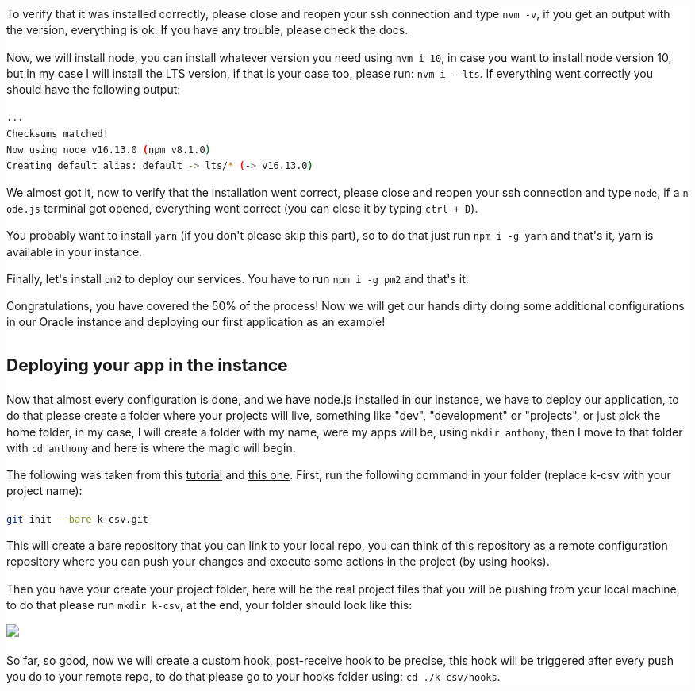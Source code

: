 To verify that it was installed correctly, please close and reopen your ssh connection and type `nvm -v`, if you get an output with the version, everything is ok. If you have any trouble, please check the docs.

Now, we will install node, you can install whatever version you need using `nvm i 10`, in case you want to install node version 10, but in my case I will install the LTS version, if that is your case too, please run: `nvm i --lts`. If everything went correctly you should have the following output:

```sh
...
Checksums matched! 
Now using node v16.13.0 (npm v8.1.0) 
Creating default alias: default -> lts/* (-> v16.13.0)
```

We almost got it, now to verify that the installation went correct, please close and reopen your ssh connection and type `node`, if a `node.js` terminal got opened, everything went correct (you can close it by typing `ctrl + D`).

You probably want to install `yarn` (if you don't please skip this part), so to do that just run `npm i -g yarn` and that's it, yarn is available in your instance.

Finally, let's install `pm2` to deploy our services. You have to run `npm i -g pm2` and that's it.

Congratulations, you have covered the 50% of the process! Now we will get our hands dirty doing some additional configurations in our Oracle instance and deploying our first application as an example!

## Deploying your app in the instance

Now that almost every configuration is done, and we have node.js installed in our instance, we have to deploy our application, to do that please create a folder where your projects will live, something like "dev", "development" or "projects", or just pick the home folder, in my case, I will create a folder with my name, were my apps will be, using `mkdir anthony`, then I move to that folder with `cd anthony` and here is where the magic will begin.

The following was taken from this [tutorial](https://www.youtube.com/watch?v=H6UU7TsyrGs) and [this one](https://gist.github.com/noelboss/3fe13927025b89757f8fb12e9066f2fa#file-). First, run the following command in your folder (replace k-csv with your project name):

```sh
git init --bare k-csv.git
```

This will create a bare repository that you can link to your local repo, you can think of this repository as a remote configuration repository where you can push your changes and execute some actions in the project (by using hooks).

Then you have your create your project folder, here will be the real project files that you will be pushing from your local machine, to do that please run `mkdir k-csv`, at the end, your folder should look like this:

![](https://miro.medium.com/max/640/1*apG540oerxNDWnP4QPoxKw.webp)

So far, so good, now we will create a custom hook, post-receive hook to be precise, this hook will be triggered after every push you do to your remote repo, to do that please go to your hooks folder using: `cd ./k-csv/hooks`.
